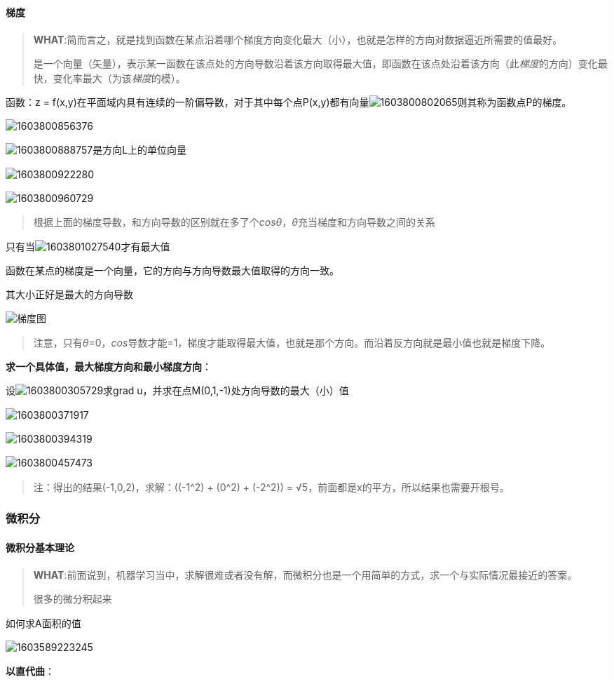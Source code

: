 #### 梯度

> **WHAT**:简而言之，就是找到函数在某点沿着哪个梯度方向变化最大（小），也就是怎样的方向对数据逼近所需要的值最好。
>
> 是一个向量（矢量），表示某一函数在该点处的方向导数沿着该方向取得最大值，即函数在该点处沿着该方向（此*梯度*的方向）变化最快，变化率最大（为该*梯度*的模）。

函数：z = f(x,y)在平面域内具有连续的一阶偏导数，对于其中每个点P(x,y)都有向量![1603800802065](assets/1603800802065.png)则其称为函数点P的梯度。

![1603800856376](assets/1603800856376.png)

![1603800888757](assets/1603800888757.png)是方向L上的单位向量

![1603800922280](assets/1603800922280.png)

![1603800960729](assets/1603800960729.png)

> 根据上面的梯度导数，和方向导数的区别就在多了个*cosθ*，*θ*充当梯度和方向导数之间的关系

只有当![1603801027540](assets/1603801027540.png)才有最大值

函数在某点的梯度是一个向量，它的方向与方向导数最大值取得的方向一致。

其大小正好是最大的方向导数

![梯度图](assets/1603681846373.png)

> 注意，只有*θ*=0，*cos*导数才能=1，梯度才能取得最大值，也就是那个方向。而沿着反方向就是最小值也就是梯度下降。

**求一个具体值，最大梯度方向和最小梯度方向**：

设![1603800305729](assets/1603800305729.png)求grad u，并求在点M(0,1,-1)处方向导数的最大（小）值

![1603800371917](assets/1603800371917.png)

![1603800394319](assets/1603800394319.png)

![1603800457473](assets/1603800457473.png)

> 注：得出的结果(-1,0,2)，求解：((-1^2) + (0^2) + (-2^2)) = √5，前面都是x的平方，所以结果也需要开根号。



### 微积分

#### 微积分基本理论

> **WHAT**:前面说到，机器学习当中，求解很难或者没有解，而微积分也是一个用简单的方式，求一个与实际情况最接近的答案。
>
> 很多的微分积起来

如何求A面积的值

![1603589223245](assets/1603589223245.png)

**以直代曲**：
